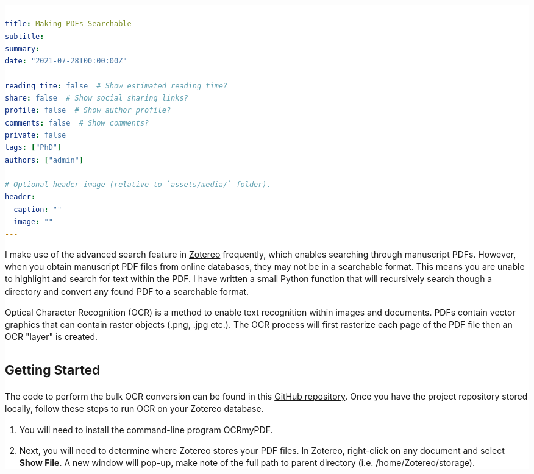 ```yaml
---
title: Making PDFs Searchable
subtitle:
summary:
date: "2021-07-28T00:00:00Z"

reading_time: false  # Show estimated reading time?
share: false  # Show social sharing links?
profile: false  # Show author profile?
comments: false  # Show comments?
private: false
tags: ["PhD"]
authors: ["admin"]

# Optional header image (relative to `assets/media/` folder).
header:
  caption: ""
  image: ""
---
```


I make use of the advanced search feature in <a href="https://www.zotero.org/" target="_blank">Zotereo</a> frequently, which enables searching through manuscript PDFs. However, when you obtain manuscript PDF files from online databases, they may not be in a searchable format. This means you are unable to highlight and search for text within the PDF. I have written a small Python function that will recursively search though a directory and convert any found PDF to a searchable format.

Optical Character Recognition (OCR) is a method to enable text recognition within images and documents. PDFs contain vector graphics that can contain raster objects (.png, .jpg etc.). The OCR process will first rasterize each page of the PDF file then an OCR "layer" is created. 


## Getting Started

The code to perform the bulk OCR conversion can be found in this <a href="https://github.com/greydongilmore/ocr-pdf" target="_blank">GitHub repository</a>. Once you have the project repository stored locally, follow these steps to run OCR on your Zotereo database.

1. You will need to install the command-line program <a href="https://ocrmypdf.readthedocs.io/en/latest/installation.html" target="_blank">OCRmyPDF</a>.

2. Next, you will need to determine where Zotereo stores your PDF files. In Zotereo, right-click on any document and select **Show File**. A new window will pop-up, make note of the full path to parent directory (i.e. /home/Zotereo/storage).

<center>
    <figure>